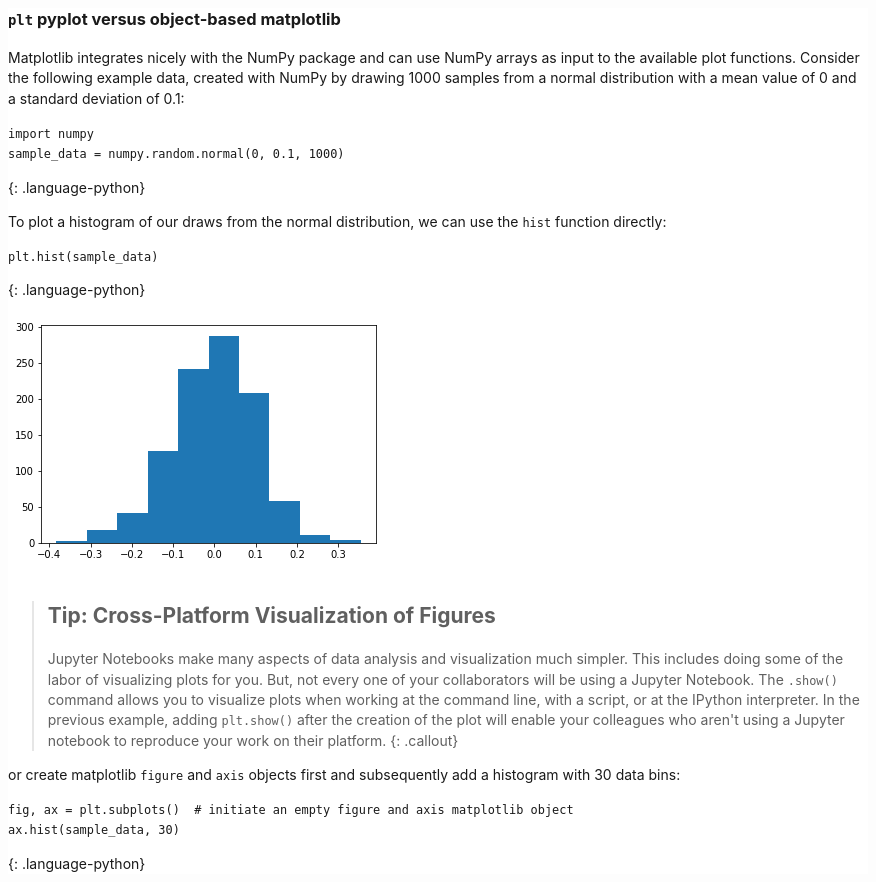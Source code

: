 
### `plt` pyplot versus object-based matplotlib

Matplotlib integrates nicely with the NumPy package and can use NumPy arrays
as input to the available plot functions. Consider the following example data,
created with NumPy by drawing 1000 samples from a normal distribution with a mean value of 0 and
a standard deviation of 0.1:

~~~
import numpy
sample_data = numpy.random.normal(0, 0.1, 1000)

~~~
{: .language-python}

To plot a histogram of our draws from the normal distribution, we can use the `hist` function directly:

~~~
plt.hist(sample_data)
~~~
{: .language-python}

![Histogram of 1000 samples from normal distribution](../fig/08-normal-distribution.png)

> ## Tip: Cross-Platform Visualization of Figures
> Jupyter Notebooks make many aspects of data analysis and visualization much simpler. This includes
> doing some of the labor of visualizing plots for you. But, not every one of your collaborators
> will be using a Jupyter Notebook. The `.show()` command allows you to visualize plots
> when working at the command line, with a script, or at the IPython interpreter. In the
> previous example, adding  `plt.show()` after the creation of the plot will enable your
> colleagues who aren't using a Jupyter notebook to reproduce your work on their platform.
{: .callout}

or create matplotlib `figure` and `axis` objects first and subsequently add a histogram with 30
data bins:

~~~
fig, ax = plt.subplots()  # initiate an empty figure and axis matplotlib object
ax.hist(sample_data, 30)
~~~
{: .language-python}
